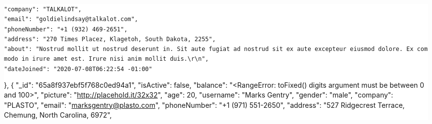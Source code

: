    "company": "TALKALOT",
    "email": "goldielindsay@talkalot.com",
    "phoneNumber": "+1 (932) 469-2651",
    "address": "270 Times Placez, Klagetoh, South Dakota, 2255",
    "about": "Nostrud mollit ut nostrud deserunt in. Sit aute fugiat ad nostrud sit ex aute excepteur eiusmod dolore. Ex commodo in irure amet est. Irure nisi anim mollit duis.\r\n",
    "dateJoined": "2020-07-08T06:22:54 -01:00"
  },
  {
    "_id": "65a8f937ebf5f768c0ed94a1",
    "isActive": false,
    "balance": "<RangeError: toFixed() digits argument must be between 0 and 100>",
    "picture": "http://placehold.it/32x32",
    "age": 20,
    "username": "Marks Gentry",
    "gender": "male",
    "company": "PLASTO",
    "email": "marksgentry@plasto.com",
    "phoneNumber": "+1 (971) 551-2650",
    "address": "527 Ridgecrest Terrace, Chemung, North Carolina, 6972",
